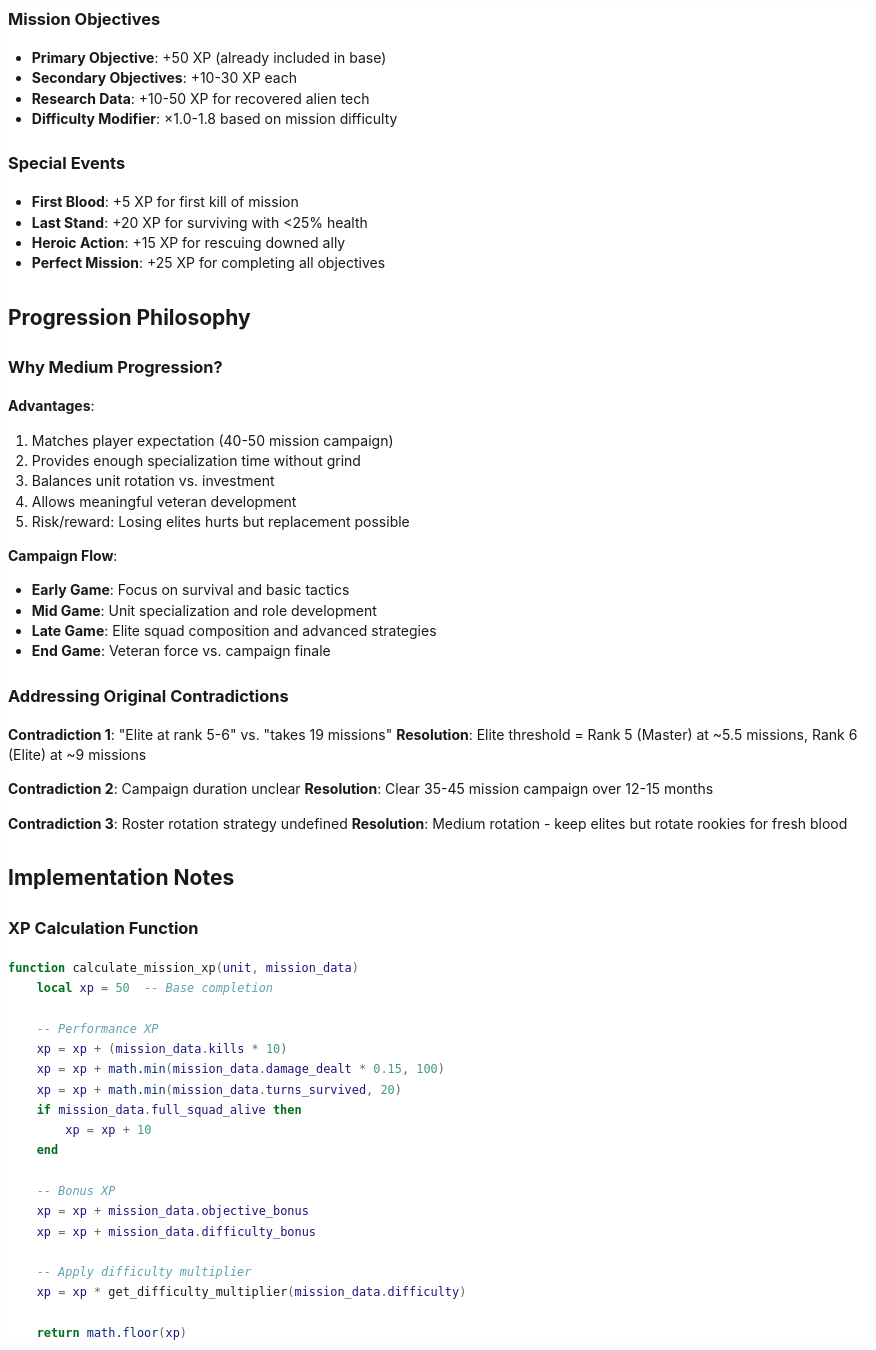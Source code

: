 ### Mission Objectives
- **Primary Objective**: +50 XP (already included in base)
- **Secondary Objectives**: +10-30 XP each
- **Research Data**: +10-50 XP for recovered alien tech
- **Difficulty Modifier**: ×1.0-1.8 based on mission difficulty

### Special Events
- **First Blood**: +5 XP for first kill of mission
- **Last Stand**: +20 XP for surviving with <25% health
- **Heroic Action**: +15 XP for rescuing downed ally
- **Perfect Mission**: +25 XP for completing all objectives

## Progression Philosophy

### Why Medium Progression?

**Advantages**:
1. Matches player expectation (40-50 mission campaign)
2. Provides enough specialization time without grind
3. Balances unit rotation vs. investment
4. Allows meaningful veteran development
5. Risk/reward: Losing elites hurts but replacement possible

**Campaign Flow**:
- **Early Game**: Focus on survival and basic tactics
- **Mid Game**: Unit specialization and role development
- **Late Game**: Elite squad composition and advanced strategies
- **End Game**: Veteran force vs. campaign finale

### Addressing Original Contradictions

**Contradiction 1**: "Elite at rank 5-6" vs. "takes 19 missions"
**Resolution**: Elite threshold = Rank 5 (Master) at ~5.5 missions, Rank 6 (Elite) at ~9 missions

**Contradiction 2**: Campaign duration unclear
**Resolution**: Clear 35-45 mission campaign over 12-15 months

**Contradiction 3**: Roster rotation strategy undefined
**Resolution**: Medium rotation - keep elites but rotate rookies for fresh blood

## Implementation Notes

### XP Calculation Function
```lua
function calculate_mission_xp(unit, mission_data)
    local xp = 50  -- Base completion

    -- Performance XP
    xp = xp + (mission_data.kills * 10)
    xp = xp + math.min(mission_data.damage_dealt * 0.15, 100)
    xp = xp + math.min(mission_data.turns_survived, 20)
    if mission_data.full_squad_alive then
        xp = xp + 10
    end

    -- Bonus XP
    xp = xp + mission_data.objective_bonus
    xp = xp + mission_data.difficulty_bonus

    -- Apply difficulty multiplier
    xp = xp * get_difficulty_multiplier(mission_data.difficulty)

    return math.floor(xp)
```